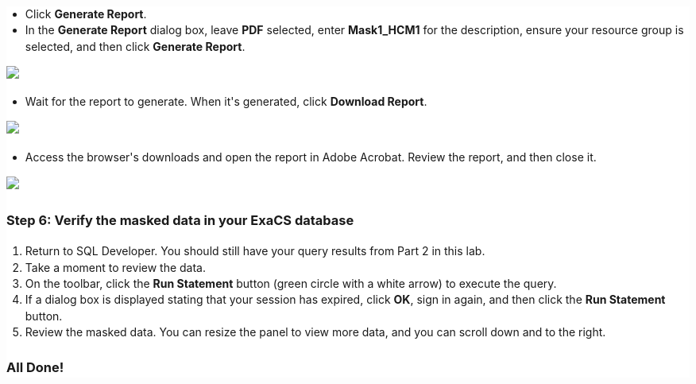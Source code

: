 - Click **Generate Report**.
- In the **Generate Report** dialog box, leave **PDF** selected, enter **<username> Mask1_HCM1** for the description, ensure your resource group is selected, and then click **Generate Report**.

![](./images/dbsec/datasafe/masking/generate-report.png " ")

- Wait for the report to generate. When it's generated, click **Download Report**.

![](./images/dbsec/datasafe/masking/download-report.png " ")

- Access the browser's downloads and open the report in Adobe Acrobat. Review the report, and then close it.

![](./images/dbsec/datasafe/masking/masking-report-pdf.png " ")

### **Step 6:** Verify the masked data in your ExaCS database

1. Return to SQL Developer. You should still have your query results from Part 2 in this lab.
2. Take a moment to review the data.
3. On the toolbar, click the **Run Statement** button (green circle with a white arrow) to execute the query.
4. If a dialog box is displayed stating that your session has expired, click **OK**, sign in again, and then click the **Run Statement** button.
5. Review the masked data. You can resize the panel to view more data, and you can scroll down and to the right.

### All Done!
